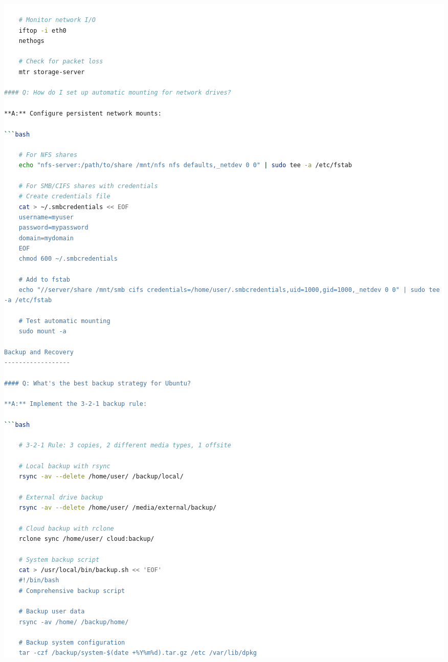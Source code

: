```bash
    
    # Monitor network I/O
    iftop -i eth0
    nethogs
    
    # Check for packet loss
    mtr storage-server

#### Q: How do I set up automatic mounting for network drives?

**A:** Configure persistent network mounts:

```bash

    # For NFS shares
    echo "nfs-server:/path/to/share /mnt/nfs nfs defaults,_netdev 0 0" | sudo tee -a /etc/fstab
    
    # For SMB/CIFS shares with credentials
    # Create credentials file
    cat > ~/.smbcredentials << EOF
    username=myuser
    password=mypassword
    domain=mydomain
    EOF
    chmod 600 ~/.smbcredentials
    
    # Add to fstab
    echo "//server/share /mnt/smb cifs credentials=/home/user/.smbcredentials,uid=1000,gid=1000,_netdev 0 0" | sudo tee -a /etc/fstab
    
    # Test automatic mounting
    sudo mount -a

Backup and Recovery
------------------

#### Q: What's the best backup strategy for Ubuntu?

**A:** Implement the 3-2-1 backup rule:

```bash

    # 3-2-1 Rule: 3 copies, 2 different media types, 1 offsite
    
    # Local backup with rsync
    rsync -av --delete /home/user/ /backup/local/
    
    # External drive backup
    rsync -av --delete /home/user/ /media/external/backup/
    
    # Cloud backup with rclone
    rclone sync /home/user/ cloud:backup/
    
    # System backup script
    cat > /usr/local/bin/backup.sh << 'EOF'
    #!/bin/bash
    # Comprehensive backup script
    
    # Backup user data
    rsync -av /home/ /backup/home/
    
    # Backup system configuration
    tar -czf /backup/system-$(date +%Y%m%d).tar.gz /etc /var/lib/dpkg
```